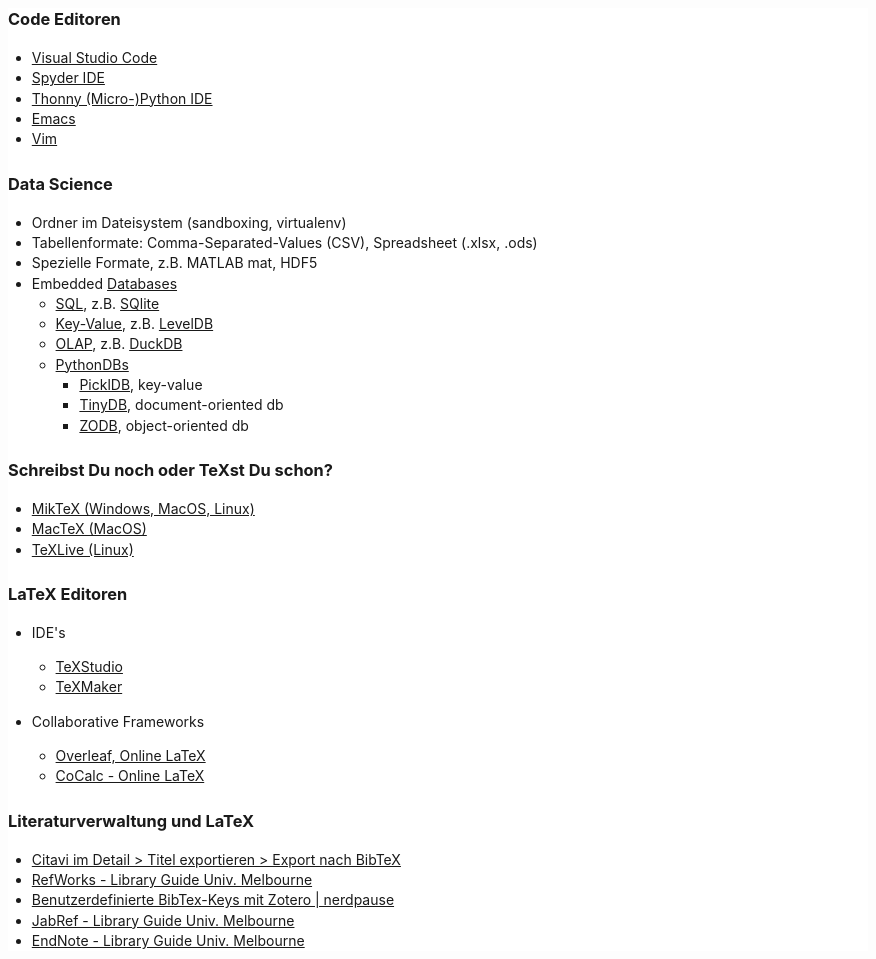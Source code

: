 

### Code Editoren
* [Visual Studio Code](https://code.visualstudio.com)
* [Spyder IDE](https://www.spyder-ide.org)
* [Thonny (Micro-)Python IDE](https://thonny.org)
* [Emacs](https://www.gnu.org/software/emacs/)
* [Vim](https://www.vim.org)


### Data Science
* Ordner im Dateisystem (sandboxing, virtualenv)
* Tabellenformate: Comma-Separated-Values (CSV), Spreadsheet (.xlsx, .ods)
* Spezielle Formate, z.B. MATLAB mat, HDF5
* Embedded [Databases](https://db-engines.com)
  * [SQL](https://en.wikipedia.org/wiki/SQL), z.B. [SQlite](https://en.wikipedia.org/wiki/SQLite)
  * [Key-Value](https://en.wikipedia.org/wiki/Key–value_database), z.B. [LevelDB](https://en.wikipedia.org/wiki/LevelDB)
  * [OLAP](https://en.wikipedia.org/wiki/Online_analytical_processing), z.B. [DuckDB](https://duckdb.org/why_duckdb)
  * [PythonDBs](https://www.opensourceforu.com/2017/05/three-python-databases-pickledb-tinydb-zodb/)
    * [PicklDB](https://github.com/patx/pickledb), key-value
    * [TinyDB](https://github.com/msiemens/tinydb), document-oriented db
    * [ZODB](https://github.com/zopefoundation/ZODB), object-oriented db




### Schreibst Du noch oder TeXst Du schon?
  * [MikTeX (Windows, MacOS, Linux)](https://miktex.org/)
  * [MacTeX (MacOS)](https://www.tug.org/mactex/)
  * [TeXLive (Linux)](http://tug.org/texlive/)


### LaTeX Editoren
* IDE's
  * [TeXStudio](http://www.texstudio.org)
  * [TeXMaker](http://www.xm1math.net/texmaker/)

* Collaborative Frameworks
  * [Overleaf, Online LaTeX](https://www.overleaf.com/)
  * [CoCalc - Online LaTeX](https://cocalc.com/doc/latex-editor.html)



### Literaturverwaltung und LaTeX
* [Citavi im Detail > Titel exportieren > Export nach BibTeX](https://www1.citavi.com/sub/manual5/de/exporting_to_bibtex.html)
* [RefWorks - Library Guide Univ. Melbourne](https://unimelb.libguides.com/c.php?g=565734\&p=3912294)
* [Benutzerdefinierte BibTex-Keys mit Zotero | nerdpause](https://nerdpause.de/benutzerdefinierte-bibtex-keys-mit-zotero/)
* [JabRef - Library Guide Univ. Melbourne](https://unimelb.libguides.com/c.php?g=565734\&p=3897117)
* [EndNote - Library Guide Univ. Melbourne](https://unimelb.libguides.com/latexbibtex/endnote)
